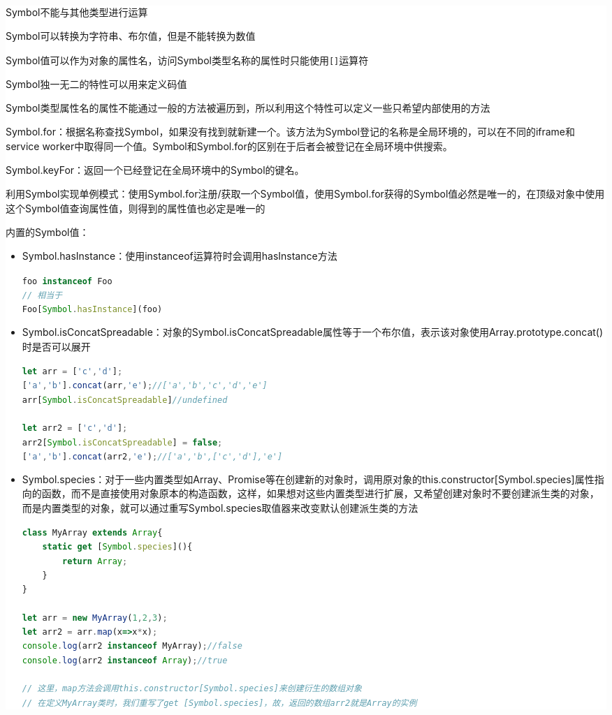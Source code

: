 Symbol不能与其他类型进行运算

Symbol可以转换为字符串、布尔值，但是不能转换为数值

Symbol值可以作为对象的属性名，访问Symbol类型名称的属性时只能使用`[]`运算符

Symbol独一无二的特性可以用来定义码值

Symbol类型属性名的属性不能通过一般的方法被遍历到，所以利用这个特性可以定义一些只希望内部使用的方法

Symbol.for：根据名称查找Symbol，如果没有找到就新建一个。该方法为Symbol登记的名称是全局环境的，可以在不同的iframe和service worker中取得同一个值。Symbol和Symbol.for的区别在于后者会被登记在全局环境中供搜索。

Symbol.keyFor：返回一个已经登记在全局环境中的Symbol的键名。

利用Symbol实现单例模式：使用Symbol.for注册/获取一个Symbol值，使用Symbol.for获得的Symbol值必然是唯一的，在顶级对象中使用这个Symbol值查询属性值，则得到的属性值也必定是唯一的

内置的Symbol值：

- Symbol.hasInstance：使用instanceof运算符时会调用hasInstance方法

  ```js
  foo instanceof Foo
  // 相当于
  Foo[Symbol.hasInstance](foo)
  ```

- Symbol.isConcatSpreadable：对象的Symbol.isConcatSpreadable属性等于一个布尔值，表示该对象使用Array.prototype.concat()时是否可以展开

  ```js
  let arr = ['c','d'];
  ['a','b'].concat(arr,'e');//['a','b','c','d','e']
  arr[Symbol.isConcatSpreadable]//undefined
  
  let arr2 = ['c','d'];
  arr2[Symbol.isConcatSpreadable] = false;
  ['a','b'].concat(arr2,'e');//['a','b',['c','d'],'e']
  ```

- Symbol.species：对于一些内置类型如Array、Promise等在创建新的对象时，调用原对象的this.constructor[Symbol.species]属性指向的函数，而不是直接使用对象原本的构造函数，这样，如果想对这些内置类型进行扩展，又希望创建对象时不要创建派生类的对象，而是内置类型的对象，就可以通过重写Symbol.species取值器来改变默认创建派生类的方法

  ```js
  class MyArray extends Array{
      static get [Symbol.species](){
          return Array;
      }
  }
  
  let arr = new MyArray(1,2,3);
  let arr2 = arr.map(x=>x*x);
  console.log(arr2 instanceof MyArray);//false
  console.log(arr2 instanceof Array);//true
  
  // 这里，map方法会调用this.constructor[Symbol.species]来创建衍生的数组对象
  // 在定义MyArray类时，我们重写了get [Symbol.species]，故，返回的数组arr2就是Array的实例
  ```
